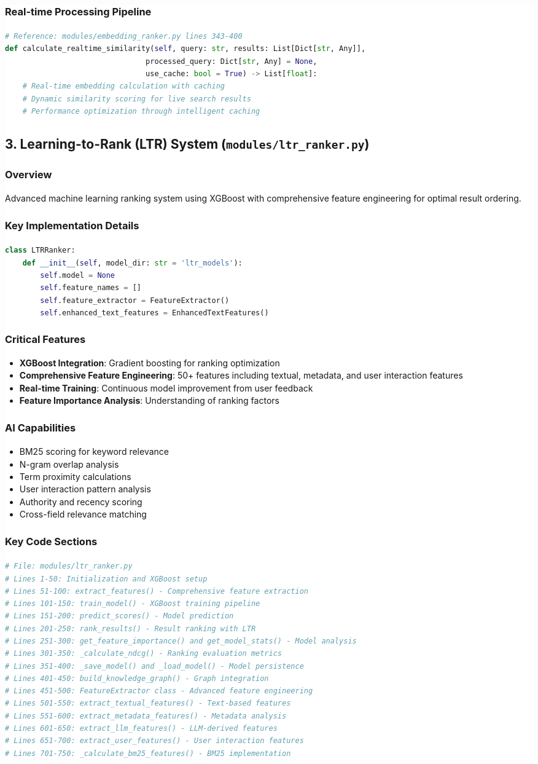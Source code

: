 ### Real-time Processing Pipeline
```python
# Reference: modules/embedding_ranker.py lines 343-400
def calculate_realtime_similarity(self, query: str, results: List[Dict[str, Any]], 
                                processed_query: Dict[str, Any] = None,
                                use_cache: bool = True) -> List[float]:
    # Real-time embedding calculation with caching
    # Dynamic similarity scoring for live search results
    # Performance optimization through intelligent caching
```

## 3. Learning-to-Rank (LTR) System (`modules/ltr_ranker.py`)

### Overview
Advanced machine learning ranking system using XGBoost with comprehensive feature engineering for optimal result ordering.

### Key Implementation Details

```python
class LTRRanker:
    def __init__(self, model_dir: str = 'ltr_models'):
        self.model = None
        self.feature_names = []
        self.feature_extractor = FeatureExtractor()
        self.enhanced_text_features = EnhancedTextFeatures()
```

### Critical Features
- **XGBoost Integration**: Gradient boosting for ranking optimization
- **Comprehensive Feature Engineering**: 50+ features including textual, metadata, and user interaction features
- **Real-time Training**: Continuous model improvement from user feedback
- **Feature Importance Analysis**: Understanding of ranking factors

### AI Capabilities
- BM25 scoring for keyword relevance
- N-gram overlap analysis
- Term proximity calculations
- User interaction pattern analysis
- Authority and recency scoring
- Cross-field relevance matching

### Key Code Sections
```python
# File: modules/ltr_ranker.py
# Lines 1-50: Initialization and XGBoost setup
# Lines 51-100: extract_features() - Comprehensive feature extraction
# Lines 101-150: train_model() - XGBoost training pipeline
# Lines 151-200: predict_scores() - Model prediction
# Lines 201-250: rank_results() - Result ranking with LTR
# Lines 251-300: get_feature_importance() and get_model_stats() - Model analysis
# Lines 301-350: _calculate_ndcg() - Ranking evaluation metrics
# Lines 351-400: _save_model() and _load_model() - Model persistence
# Lines 401-450: build_knowledge_graph() - Graph integration
# Lines 451-500: FeatureExtractor class - Advanced feature engineering
# Lines 501-550: extract_textual_features() - Text-based features
# Lines 551-600: extract_metadata_features() - Metadata analysis
# Lines 601-650: extract_llm_features() - LLM-derived features
# Lines 651-700: extract_user_features() - User interaction features
# Lines 701-750: _calculate_bm25_features() - BM25 implementation
```